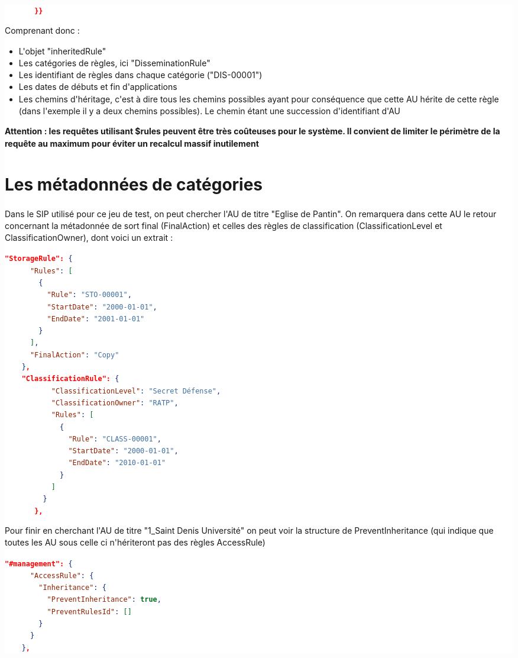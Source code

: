 ```json
       }}
```

Comprenant donc :

  * L'objet "inheritedRule"
  * Les catégories de règles, ici "DisseminationRule"
  * Les identifiant de règles dans chaque catégorie ("DIS-00001")
  * Les dates de débuts et fin d'applications
  * Les chemins d'héritage, c'est à dire tous les chemins possibles ayant pour conséquence que cette AU hérite de cette règle (dans l'exemple il y a deux chemins possibles). Le chemin étant une succession d'identifiant d'AU

**Attention : les requêtes utilisant $rules peuvent être très coûteuses pour le système. Il convient de limiter le périmètre de la requête au maximum pour éviter un recalcul massif inutilement**

# Les métadonnées de catégories

Dans le SIP utilisé pour ce jeu de test, on peut chercher l'AU de titre "Eglise de Pantin". On remarquera dans cette AU le retour concernant la métadonnée de sort final (FinalAction) et celles des règles de classification (ClassificationLevel et ClassificationOwner), dont voici un extrait :

```json
"StorageRule": {
      "Rules": [
        {
          "Rule": "STO-00001",
          "StartDate": "2000-01-01",
          "EndDate": "2001-01-01"
        }
      ],
      "FinalAction": "Copy"
    },
    "ClassificationRule": {
           "ClassificationLevel": "Secret Défense",
           "ClassificationOwner": "RATP",
           "Rules": [
             {
               "Rule": "CLASS-00001",
               "StartDate": "2000-01-01",
               "EndDate": "2010-01-01"
             }
           ]
         }
       },
```

Pour finir en cherchant l'AU de titre "1_Saint Denis Université" on peut voir la structure de PreventInheritance (qui indique que toutes les AU sous celle ci n'hériteront pas des règles AccessRule)

```json
"#management": {
      "AccessRule": {
        "Inheritance": {
          "PreventInheritance": true,
          "PreventRulesId": []
        }
      }
    },
```
